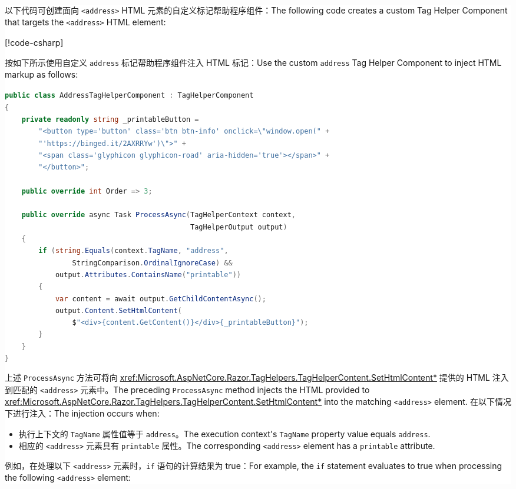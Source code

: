 <span data-ttu-id="be1d3-172">以下代码可创建面向 `<address>` HTML 元素的自定义标记帮助程序组件：</span><span class="sxs-lookup"><span data-stu-id="be1d3-172">The following code creates a custom Tag Helper Component that targets the `<address>` HTML element:</span></span>

[!code-csharp[](th-components/samples/RazorPagesSample/TagHelpers/AddressTagHelperComponentTagHelper.cs)]

<span data-ttu-id="be1d3-173">按如下所示使用自定义 `address` 标记帮助程序组件注入 HTML 标记：</span><span class="sxs-lookup"><span data-stu-id="be1d3-173">Use the custom `address` Tag Helper Component to inject HTML markup as follows:</span></span>

```csharp
public class AddressTagHelperComponent : TagHelperComponent
{
    private readonly string _printableButton =
        "<button type='button' class='btn btn-info' onclick=\"window.open(" +
        "'https://binged.it/2AXRRYw')\">" +
        "<span class='glyphicon glyphicon-road' aria-hidden='true'></span>" +
        "</button>";

    public override int Order => 3;

    public override async Task ProcessAsync(TagHelperContext context,
                                            TagHelperOutput output)
    {
        if (string.Equals(context.TagName, "address",
                StringComparison.OrdinalIgnoreCase) &&
            output.Attributes.ContainsName("printable"))
        {
            var content = await output.GetChildContentAsync();
            output.Content.SetHtmlContent(
                $"<div>{content.GetContent()}</div>{_printableButton}");
        }
    }
}
```

<span data-ttu-id="be1d3-174">上述 `ProcessAsync` 方法可将向 <xref:Microsoft.AspNetCore.Razor.TagHelpers.TagHelperContent.SetHtmlContent*> 提供的 HTML 注入到匹配的 `<address>` 元素中。</span><span class="sxs-lookup"><span data-stu-id="be1d3-174">The preceding `ProcessAsync` method injects the HTML provided to <xref:Microsoft.AspNetCore.Razor.TagHelpers.TagHelperContent.SetHtmlContent*> into the matching `<address>` element.</span></span> <span data-ttu-id="be1d3-175">在以下情况下进行注入：</span><span class="sxs-lookup"><span data-stu-id="be1d3-175">The injection occurs when:</span></span>

* <span data-ttu-id="be1d3-176">执行上下文的 `TagName` 属性值等于 `address`。</span><span class="sxs-lookup"><span data-stu-id="be1d3-176">The execution context's `TagName` property value equals `address`.</span></span>
* <span data-ttu-id="be1d3-177">相应的 `<address>` 元素具有 `printable` 属性。</span><span class="sxs-lookup"><span data-stu-id="be1d3-177">The corresponding `<address>` element has a `printable` attribute.</span></span>

<span data-ttu-id="be1d3-178">例如，在处理以下 `<address>` 元素时，`if` 语句的计算结果为 true：</span><span class="sxs-lookup"><span data-stu-id="be1d3-178">For example, the `if` statement evaluates to true when processing the following `<address>` element:</span></span>
